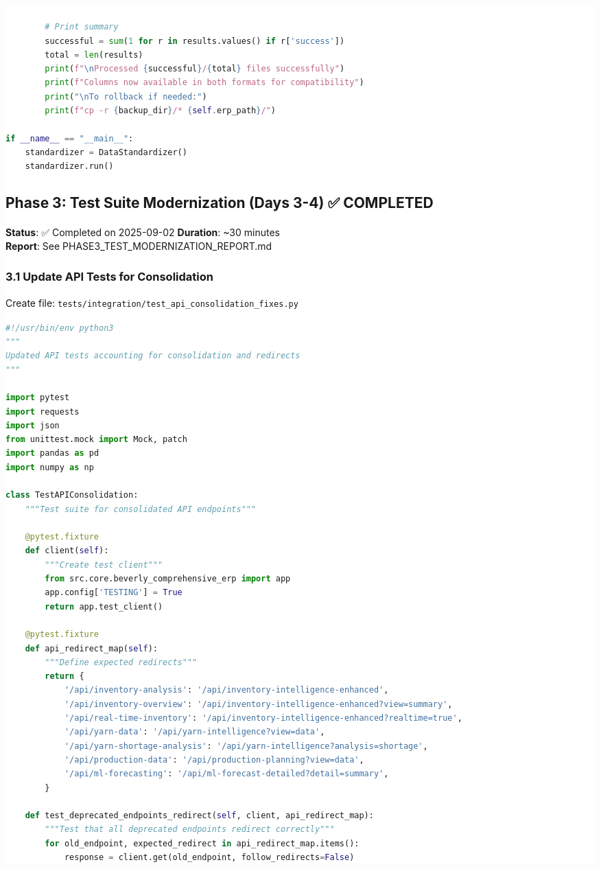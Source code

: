 ```python
        
        # Print summary
        successful = sum(1 for r in results.values() if r['success'])
        total = len(results)
        print(f"\nProcessed {successful}/{total} files successfully")
        print(f"Columns now available in both formats for compatibility")
        print("\nTo rollback if needed:")
        print(f"cp -r {backup_dir}/* {self.erp_path}/")

if __name__ == "__main__":
    standardizer = DataStandardizer()
    standardizer.run()
```

## Phase 3: Test Suite Modernization (Days 3-4) ✅ COMPLETED

**Status**: ✅ Completed on 2025-09-02
**Duration**: ~30 minutes  
**Report**: See PHASE3_TEST_MODERNIZATION_REPORT.md

### 3.1 Update API Tests for Consolidation

Create file: `tests/integration/test_api_consolidation_fixes.py`

```python
#!/usr/bin/env python3
"""
Updated API tests accounting for consolidation and redirects
"""

import pytest
import requests
import json
from unittest.mock import Mock, patch
import pandas as pd
import numpy as np

class TestAPIConsolidation:
    """Test suite for consolidated API endpoints"""
    
    @pytest.fixture
    def client(self):
        """Create test client"""
        from src.core.beverly_comprehensive_erp import app
        app.config['TESTING'] = True
        return app.test_client()
    
    @pytest.fixture
    def api_redirect_map(self):
        """Define expected redirects"""
        return {
            '/api/inventory-analysis': '/api/inventory-intelligence-enhanced',
            '/api/inventory-overview': '/api/inventory-intelligence-enhanced?view=summary',
            '/api/real-time-inventory': '/api/inventory-intelligence-enhanced?realtime=true',
            '/api/yarn-data': '/api/yarn-intelligence?view=data',
            '/api/yarn-shortage-analysis': '/api/yarn-intelligence?analysis=shortage',
            '/api/production-data': '/api/production-planning?view=data',
            '/api/ml-forecasting': '/api/ml-forecast-detailed?detail=summary',
        }
    
    def test_deprecated_endpoints_redirect(self, client, api_redirect_map):
        """Test that all deprecated endpoints redirect correctly"""
        for old_endpoint, expected_redirect in api_redirect_map.items():
            response = client.get(old_endpoint, follow_redirects=False)
```